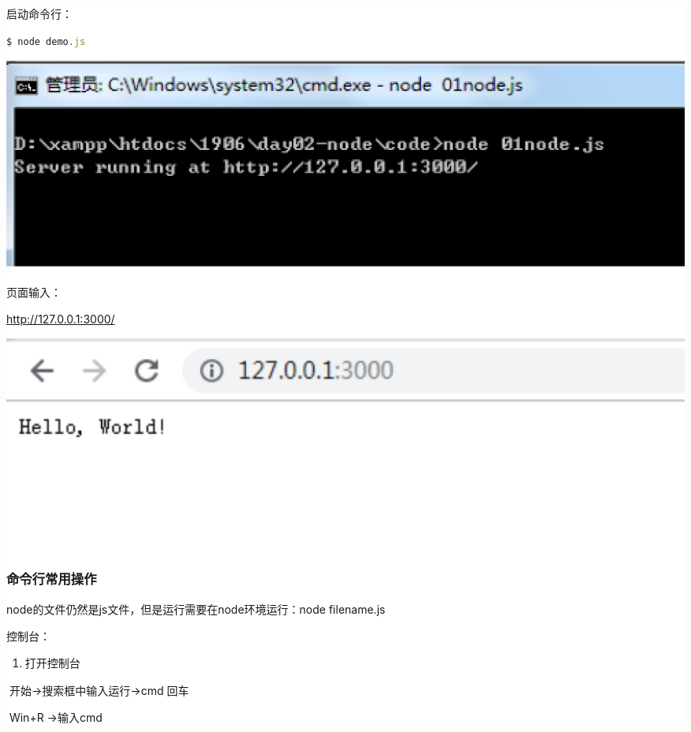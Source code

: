 ```js
```



启动命令行：

```js
$ node demo.js
```

![img](2.Nodejs.assets/wpsMM7Swf.jpg)

页面输入：

 http://127.0.0.1:3000/

![img](2.Nodejs.assets/wpsgy56a6.jpg)

### 命令行常用操作

node的文件仍然是js文件，但是运行需要在node环境运行：node filename.js

控制台：

1. 打开控制台

​	开始->搜索框中输入运行->cmd 回车

​	Win+R ->输入cmd
